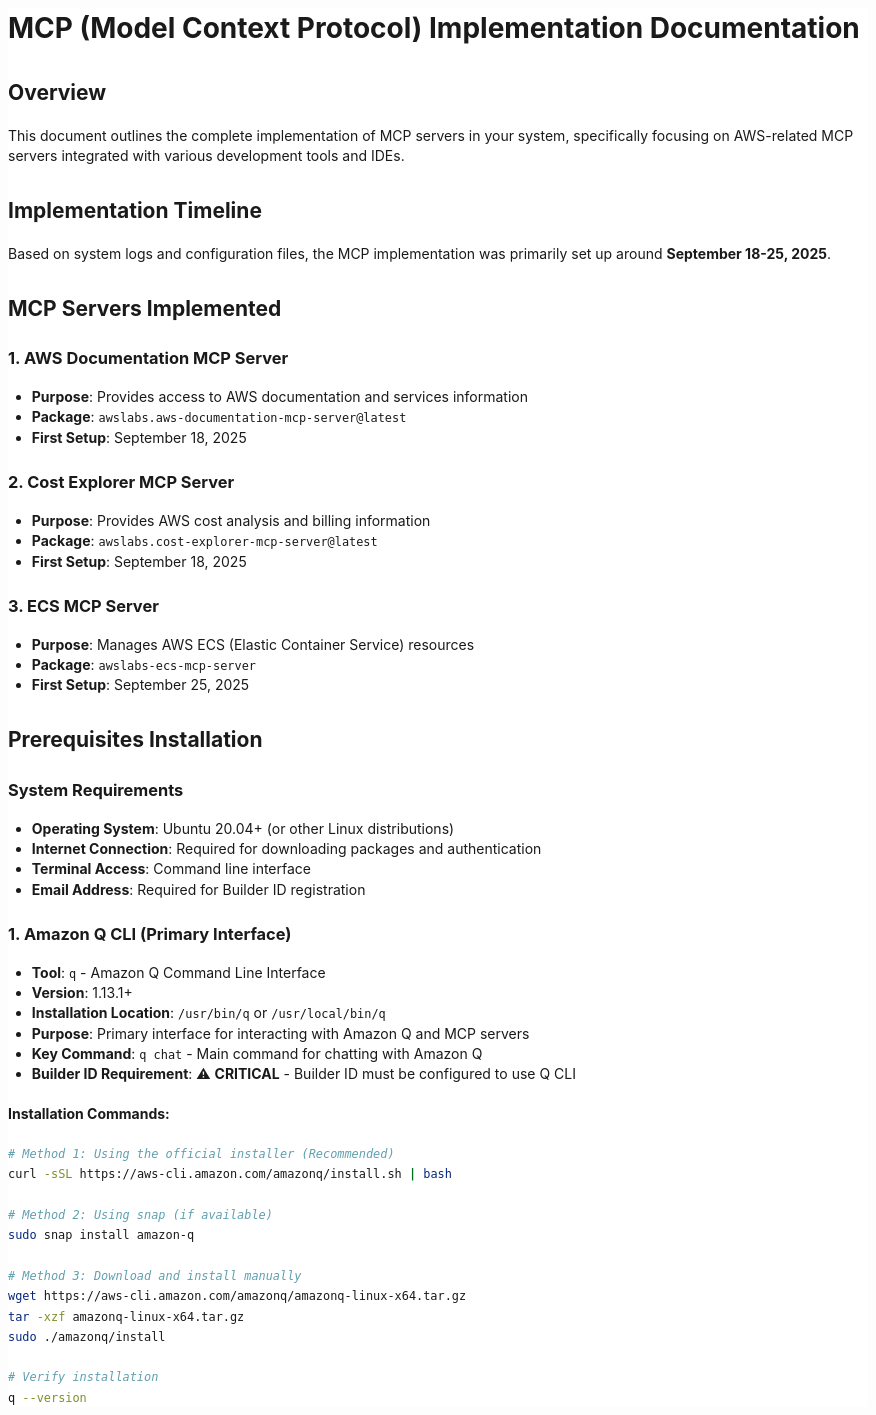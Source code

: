 # MCP (Model Context Protocol) Implementation Documentation

## Overview
This document outlines the complete implementation of MCP servers in your system, specifically focusing on AWS-related MCP servers integrated with various development tools and IDEs.

## Implementation Timeline
Based on system logs and configuration files, the MCP implementation was primarily set up around **September 18-25, 2025**.

## MCP Servers Implemented

### 1. AWS Documentation MCP Server
- **Purpose**: Provides access to AWS documentation and services information
- **Package**: `awslabs.aws-documentation-mcp-server@latest`
- **First Setup**: September 18, 2025

### 2. Cost Explorer MCP Server  
- **Purpose**: Provides AWS cost analysis and billing information
- **Package**: `awslabs.cost-explorer-mcp-server@latest`
- **First Setup**: September 18, 2025

### 3. ECS MCP Server
- **Purpose**: Manages AWS ECS (Elastic Container Service) resources
- **Package**: `awslabs-ecs-mcp-server`
- **First Setup**: September 25, 2025

## Prerequisites Installation

### System Requirements
- **Operating System**: Ubuntu 20.04+ (or other Linux distributions)
- **Internet Connection**: Required for downloading packages and authentication
- **Terminal Access**: Command line interface
- **Email Address**: Required for Builder ID registration

### 1. Amazon Q CLI (Primary Interface)
- **Tool**: `q` - Amazon Q Command Line Interface
- **Version**: 1.13.1+
- **Installation Location**: `/usr/bin/q` or `/usr/local/bin/q`
- **Purpose**: Primary interface for interacting with Amazon Q and MCP servers
- **Key Command**: `q chat` - Main command for chatting with Amazon Q
- **Builder ID Requirement**: ⚠️ **CRITICAL** - Builder ID must be configured to use Q CLI

#### Installation Commands:
```bash
# Method 1: Using the official installer (Recommended)
curl -sSL https://aws-cli.amazon.com/amazonq/install.sh | bash

# Method 2: Using snap (if available)
sudo snap install amazon-q

# Method 3: Download and install manually
wget https://aws-cli.amazon.com/amazonq/amazonq-linux-x64.tar.gz
tar -xzf amazonq-linux-x64.tar.gz
sudo ./amazonq/install

# Verify installation
q --version
```